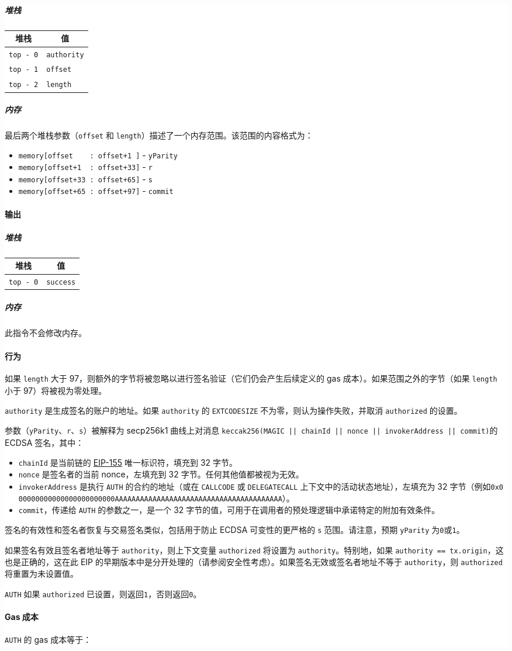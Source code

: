 ##### 堆栈

| 堆栈       | 值          |
| ---------- | ------------ |
| `top - 0`  | `authority`  |
| `top - 1`  | `offset`     |
| `top - 2`  | `length`     |

##### 内存

最后两个堆栈参数（`offset` 和 `length`）描述了一个内存范围。该范围的内容格式为：

 - `memory[offset    : offset+1 ]` - `yParity`
 - `memory[offset+1  : offset+33]` - `r`
 - `memory[offset+33 : offset+65]` - `s`
 - `memory[offset+65 : offset+97]` - `commit`

#### 输出

##### 堆栈

| 堆栈       | 值          |
| ---------- | ------------ |
| `top - 0`  | `success`    |

##### 内存

此指令不会修改内存。

#### 行为

如果 `length` 大于 97，则额外的字节将被忽略以进行签名验证（它们仍会产生后续定义的 gas 成本）。如果范围之外的字节（如果 `length` 小于 97）将被视为零处理。

`authority` 是生成签名的账户的地址。如果 `authority` 的 `EXTCODESIZE` 不为零，则认为操作失败，并取消 `authorized` 的设置。

参数（`yParity`、`r`、`s`）被解释为 secp256k1 曲线上对消息 `keccak256(MAGIC || chainId || nonce || invokerAddress || commit)`的 ECDSA 签名，其中：

 - `chainId` 是当前链的 [EIP-155](./eip-155.md) 唯一标识符，填充到 32 字节。
 - `nonce` 是签名者的当前 nonce，左填充到 32 字节。任何其他值都被视为无效。
 - `invokerAddress` 是执行 `AUTH` 的合约的地址（或在 `CALLCODE` 或 `DELEGATECALL` 上下文中的活动状态地址），左填充为 32 字节（例如`0x000000000000000000000000AAAAAAAAAAAAAAAAAAAAAAAAAAAAAAAAAAAAAAAA`）。
 - `commit`，传递给 `AUTH` 的参数之一，是一个 32 字节的值，可用于在调用者的预处理逻辑中承诺特定的附加有效条件。

签名的有效性和签名者恢复与交易签名类似，包括用于防止 ECDSA 可变性的更严格的 `s` 范围。请注意，预期 `yParity` 为`0`或`1`。

如果签名有效且签名者地址等于 `authority`，则上下文变量 `authorized` 将设置为 `authority`。特别地，如果 `authority == tx.origin`，这也是正确的，这在此 EIP 的早期版本中是分开处理的（请参阅安全性考虑）。如果签名无效或签名者地址不等于 `authority`，则 `authorized` 将重置为未设置值。

`AUTH` 如果 `authorized` 已设置，则返回`1`，否则返回`0`。

#### Gas 成本

`AUTH` 的 gas 成本等于：
